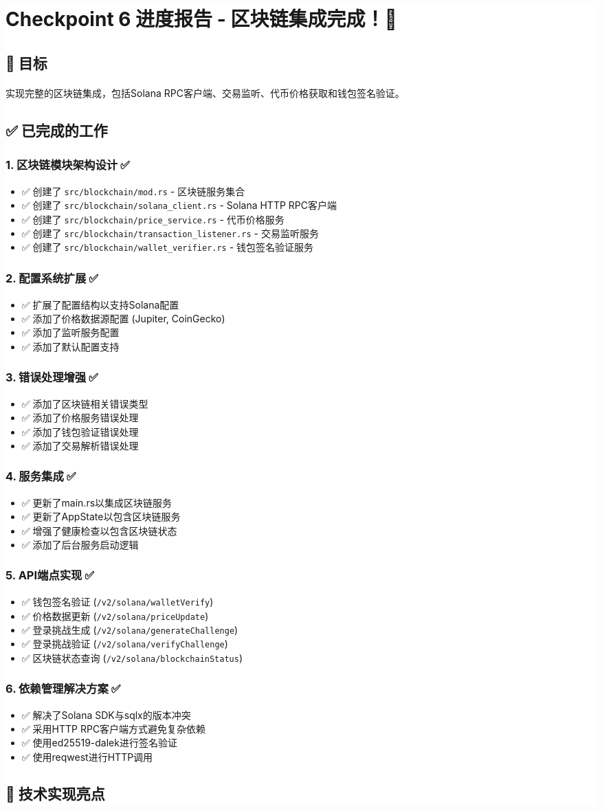 # Checkpoint 6 进度报告 - 区块链集成完成！🎉

## 🎯 **目标**
实现完整的区块链集成，包括Solana RPC客户端、交易监听、代币价格获取和钱包签名验证。

## ✅ **已完成的工作**

### 1. 区块链模块架构设计 ✅
- ✅ 创建了 `src/blockchain/mod.rs` - 区块链服务集合
- ✅ 创建了 `src/blockchain/solana_client.rs` - Solana HTTP RPC客户端
- ✅ 创建了 `src/blockchain/price_service.rs` - 代币价格服务
- ✅ 创建了 `src/blockchain/transaction_listener.rs` - 交易监听服务
- ✅ 创建了 `src/blockchain/wallet_verifier.rs` - 钱包签名验证服务

### 2. 配置系统扩展 ✅
- ✅ 扩展了配置结构以支持Solana配置
- ✅ 添加了价格数据源配置 (Jupiter, CoinGecko)
- ✅ 添加了监听服务配置
- ✅ 添加了默认配置支持

### 3. 错误处理增强 ✅
- ✅ 添加了区块链相关错误类型
- ✅ 添加了价格服务错误处理
- ✅ 添加了钱包验证错误处理
- ✅ 添加了交易解析错误处理

### 4. 服务集成 ✅
- ✅ 更新了main.rs以集成区块链服务
- ✅ 更新了AppState以包含区块链服务
- ✅ 增强了健康检查以包含区块链状态
- ✅ 添加了后台服务启动逻辑

### 5. API端点实现 ✅
- ✅ 钱包签名验证 (`/v2/solana/walletVerify`)
- ✅ 价格数据更新 (`/v2/solana/priceUpdate`)
- ✅ 登录挑战生成 (`/v2/solana/generateChallenge`)
- ✅ 登录挑战验证 (`/v2/solana/verifyChallenge`)
- ✅ 区块链状态查询 (`/v2/solana/blockchainStatus`)

### 6. 依赖管理解决方案 ✅
- ✅ 解决了Solana SDK与sqlx的版本冲突
- ✅ 采用HTTP RPC客户端方式避免复杂依赖
- ✅ 使用ed25519-dalek进行签名验证
- ✅ 使用reqwest进行HTTP调用

## 🔧 **技术实现亮点**

